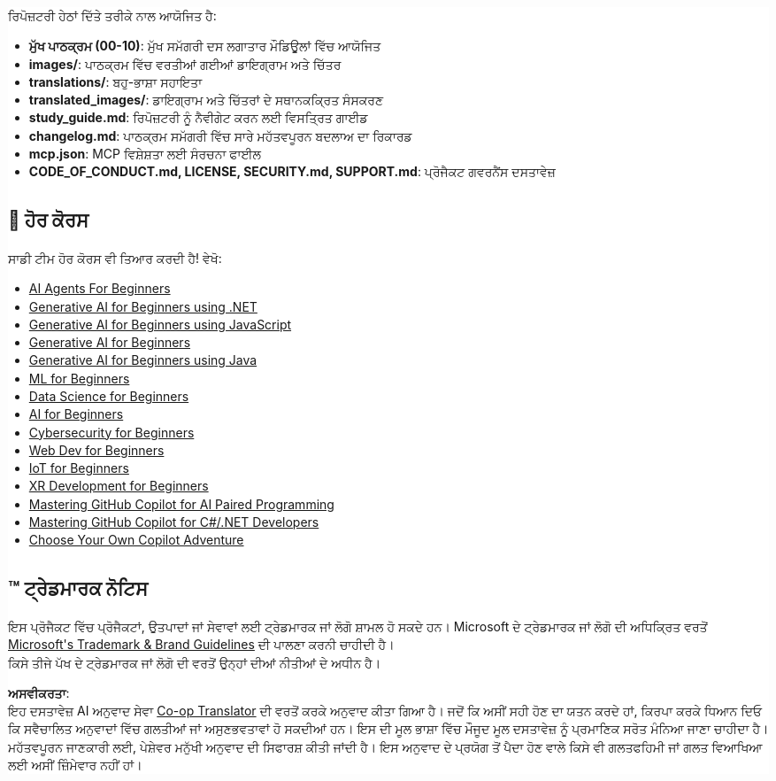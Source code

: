 ਰਿਪੋਜ਼ਟਰੀ ਹੇਠਾਂ ਦਿੱਤੇ ਤਰੀਕੇ ਨਾਲ ਆਯੋਜਿਤ ਹੈ:

- **ਮੁੱਖ ਪਾਠਕ੍ਰਮ (00-10)**: ਮੁੱਖ ਸਮੱਗਰੀ ਦਸ ਲਗਾਤਾਰ ਮੌਡਿਊਲਾਂ ਵਿੱਚ ਆਯੋਜਿਤ  
- **images/**: ਪਾਠਕ੍ਰਮ ਵਿੱਚ ਵਰਤੀਆਂ ਗਈਆਂ ਡਾਇਗ੍ਰਾਮ ਅਤੇ ਚਿੱਤਰ  
- **translations/**: ਬਹੁ-ਭਾਸ਼ਾ ਸਹਾਇਤਾ  
- **translated_images/**: ਡਾਇਗ੍ਰਾਮ ਅਤੇ ਚਿੱਤਰਾਂ ਦੇ ਸਥਾਨਕਕ੍ਰਿਤ ਸੰਸਕਰਣ  
- **study_guide.md**: ਰਿਪੋਜ਼ਟਰੀ ਨੂੰ ਨੈਵੀਗੇਟ ਕਰਨ ਲਈ ਵਿਸਤ੍ਰਿਤ ਗਾਈਡ  
- **changelog.md**: ਪਾਠਕ੍ਰਮ ਸਮੱਗਰੀ ਵਿੱਚ ਸਾਰੇ ਮਹੱਤਵਪੂਰਨ ਬਦਲਾਅ ਦਾ ਰਿਕਾਰਡ  
- **mcp.json**: MCP ਵਿਸ਼ੇਸ਼ਤਾ ਲਈ ਸੰਰਚਨਾ ਫਾਈਲ  
- **CODE_OF_CONDUCT.md, LICENSE, SECURITY.md, SUPPORT.md**: ਪ੍ਰੋਜੈਕਟ ਗਵਰਨੈਂਸ ਦਸਤਾਵੇਜ਼  

## 🎒 ਹੋਰ ਕੋਰਸ

ਸਾਡੀ ਟੀਮ ਹੋਰ ਕੋਰਸ ਵੀ ਤਿਆਰ ਕਰਦੀ ਹੈ! ਵੇਖੋ:

- [AI Agents For Beginners](https://github.com/microsoft/ai-agents-for-beginners?WT.mc_id=academic-105485-koreyst)  
- [Generative AI for Beginners using .NET](https://github.com/microsoft/Generative-AI-for-beginners-dotnet?WT.mc_id=academic-105485-koreyst)  
- [Generative AI for Beginners using JavaScript](https://github.com/microsoft/generative-ai-with-javascript?WT.mc_id=academic-105485-koreyst)  
- [Generative AI for Beginners](https://github.com/microsoft/generative-ai-for-beginners?WT.mc_id=academic-105485-koreyst)  
- [Generative AI for Beginners using Java](https://github.com/microsoft/generative-ai-for-beginners-java?WT.mc_id=academic-105485-koreyst)  
- [ML for Beginners](https://aka.ms/ml-beginners?WT.mc_id=academic-105485-koreyst)  
- [Data Science for Beginners](https://aka.ms/datascience-beginners?WT.mc_id=academic-105485-koreyst)  
- [AI for Beginners](https://aka.ms/ai-beginners?WT.mc_id=academic-105485-koreyst)  
- [Cybersecurity for Beginners](https://github.com/microsoft/Security-101?WT.mc_id=academic-96948-sayoung)  
- [Web Dev for Beginners](https://aka.ms/webdev-beginners?WT.mc_id=academic-105485-koreyst)  
- [IoT for Beginners](https://aka.ms/iot-beginners?WT.mc_id=academic-105485-koreyst)  
- [XR Development for Beginners](https://github.com/microsoft/xr-development-for-beginners?WT.mc_id=academic-105485-koreyst)  
- [Mastering GitHub Copilot for AI Paired Programming](https://aka.ms/GitHubCopilotAI?WT.mc_id=academic-105485-koreyst)  
- [Mastering GitHub Copilot for C#/.NET Developers](https://github.com/microsoft/mastering-github-copilot-for-dotnet-csharp-developers?WT.mc_id=academic-105485-koreyst)  
- [Choose Your Own Copilot Adventure](https://github.com/microsoft/CopilotAdventures?WT.mc_id=academic-105485-koreyst)  

## ™️ ਟ੍ਰੇਡਮਾਰਕ ਨੋਟਿਸ

ਇਸ ਪ੍ਰੋਜੈਕਟ ਵਿੱਚ ਪ੍ਰੋਜੈਕਟਾਂ, ਉਤਪਾਦਾਂ ਜਾਂ ਸੇਵਾਵਾਂ ਲਈ ਟ੍ਰੇਡਮਾਰਕ ਜਾਂ ਲੋਗੋ ਸ਼ਾਮਲ ਹੋ ਸਕਦੇ ਹਨ। Microsoft ਦੇ ਟ੍ਰੇਡਮਾਰਕ ਜਾਂ ਲੋਗੋ ਦੀ ਅਧਿਕ੍ਰਿਤ ਵਰਤੋਂ [Microsoft's Trademark & Brand Guidelines](https://www.microsoft.com/legal/intellectualproperty/trademarks/usage/general) ਦੀ ਪਾਲਣਾ ਕਰਨੀ ਚਾਹੀਦੀ ਹੈ।  
ਕਿਸੇ ਤੀਜੇ ਪੱਖ ਦੇ ਟ੍ਰੇਡਮਾਰਕ ਜਾਂ ਲੋਗੋ ਦੀ ਵਰਤੋਂ ਉਨ੍ਹਾਂ ਦੀਆਂ ਨੀਤੀਆਂ ਦੇ ਅਧੀਨ ਹੈ।  

**ਅਸਵੀਕਰਤਾ**:  
ਇਹ ਦਸਤਾਵੇਜ਼ AI ਅਨੁਵਾਦ ਸੇਵਾ [Co-op Translator](https://github.com/Azure/co-op-translator) ਦੀ ਵਰਤੋਂ ਕਰਕੇ ਅਨੁਵਾਦ ਕੀਤਾ ਗਿਆ ਹੈ। ਜਦੋਂ ਕਿ ਅਸੀਂ ਸਹੀ ਹੋਣ ਦਾ ਯਤਨ ਕਰਦੇ ਹਾਂ, ਕਿਰਪਾ ਕਰਕੇ ਧਿਆਨ ਦਿਓ ਕਿ ਸਵੈਚਾਲਿਤ ਅਨੁਵਾਦਾਂ ਵਿੱਚ ਗਲਤੀਆਂ ਜਾਂ ਅਸੁਣਭਵਤਾਵਾਂ ਹੋ ਸਕਦੀਆਂ ਹਨ। ਇਸ ਦੀ ਮੂਲ ਭਾਸ਼ਾ ਵਿੱਚ ਮੌਜੂਦ ਮੂਲ ਦਸਤਾਵੇਜ਼ ਨੂੰ ਪ੍ਰਮਾਣਿਕ ਸਰੋਤ ਮੰਨਿਆ ਜਾਣਾ ਚਾਹੀਦਾ ਹੈ। ਮਹੱਤਵਪੂਰਨ ਜਾਣਕਾਰੀ ਲਈ, ਪੇਸ਼ੇਵਰ ਮਨੁੱਖੀ ਅਨੁਵਾਦ ਦੀ ਸਿਫਾਰਸ਼ ਕੀਤੀ ਜਾਂਦੀ ਹੈ। ਇਸ ਅਨੁਵਾਦ ਦੇ ਪ੍ਰਯੋਗ ਤੋਂ ਪੈਦਾ ਹੋਣ ਵਾਲੇ ਕਿਸੇ ਵੀ ਗਲਤਫਹਿਮੀ ਜਾਂ ਗਲਤ ਵਿਆਖਿਆ ਲਈ ਅਸੀਂ ਜ਼ਿੰਮੇਵਾਰ ਨਹੀਂ ਹਾਂ।